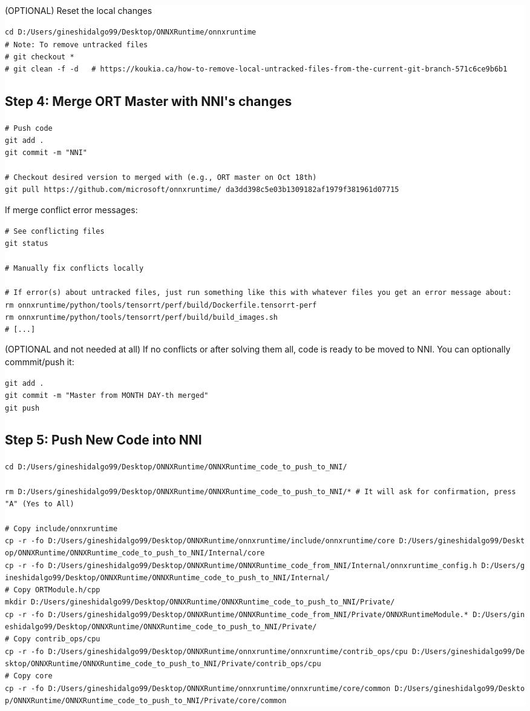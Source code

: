 (OPTIONAL) Reset the local changes
```
cd D:/Users/gineshidalgo99/Desktop/ONNXRuntime/onnxruntime
# Note: To remove untracked files
# git checkout *
# git clean -f -d   # https://koukia.ca/how-to-remove-local-untracked-files-from-the-current-git-branch-571c6ce9b6b1
```



## Step 4: Merge ORT Master with NNI's changes
```
# Push code
git add .
git commit -m "NNI"

# Checkout desired version to merged with (e.g., ORT master on Oct 18th)
git pull https://github.com/microsoft/onnxruntime/ da3dd398c5e03b1309182af1979f381961d07715
```

If merge conflict error messages:
```
# See conflicting files
git status

# Manually fix conflicts locally

# If error(s) about untracked files, just run something like this with whatever files you get an error message about:
rm onnxruntime/python/tools/tensorrt/perf/build/Dockerfile.tensorrt-perf
rm onnxruntime/python/tools/tensorrt/perf/build/build_images.sh
# [...]
```

(OPTIONAL and not needed at all) If no conflicts or after solving them all, code is ready to be moved to NNI. You can optionally commmit/push it:
```
git add .
git commit -m "Master from MONTH DAY-th merged"
git push
```



## Step 5: Push New Code into NNI
```
cd D:/Users/gineshidalgo99/Desktop/ONNXRuntime/ONNXRuntime_code_to_push_to_NNI/

rm D:/Users/gineshidalgo99/Desktop/ONNXRuntime/ONNXRuntime_code_to_push_to_NNI/* # It will ask for confirmation, press "A" (Yes to All)

# Copy include/onnxruntime
cp -r -fo D:/Users/gineshidalgo99/Desktop/ONNXRuntime/onnxruntime/include/onnxruntime/core D:/Users/gineshidalgo99/Desktop/ONNXRuntime/ONNXRuntime_code_to_push_to_NNI/Internal/core
cp -r -fo D:/Users/gineshidalgo99/Desktop/ONNXRuntime/ONNXRuntime_code_from_NNI/Internal/onnxruntime_config.h D:/Users/gineshidalgo99/Desktop/ONNXRuntime/ONNXRuntime_code_to_push_to_NNI/Internal/
# Copy ORTModule.h/cpp
mkdir D:/Users/gineshidalgo99/Desktop/ONNXRuntime/ONNXRuntime_code_to_push_to_NNI/Private/
cp -r -fo D:/Users/gineshidalgo99/Desktop/ONNXRuntime/ONNXRuntime_code_from_NNI/Private/ONNXRuntimeModule.* D:/Users/gineshidalgo99/Desktop/ONNXRuntime/ONNXRuntime_code_to_push_to_NNI/Private/
# Copy contrib_ops/cpu
cp -r -fo D:/Users/gineshidalgo99/Desktop/ONNXRuntime/onnxruntime/onnxruntime/contrib_ops/cpu D:/Users/gineshidalgo99/Desktop/ONNXRuntime/ONNXRuntime_code_to_push_to_NNI/Private/contrib_ops/cpu
# Copy core
cp -r -fo D:/Users/gineshidalgo99/Desktop/ONNXRuntime/onnxruntime/onnxruntime/core/common D:/Users/gineshidalgo99/Desktop/ONNXRuntime/ONNXRuntime_code_to_push_to_NNI/Private/core/common
```